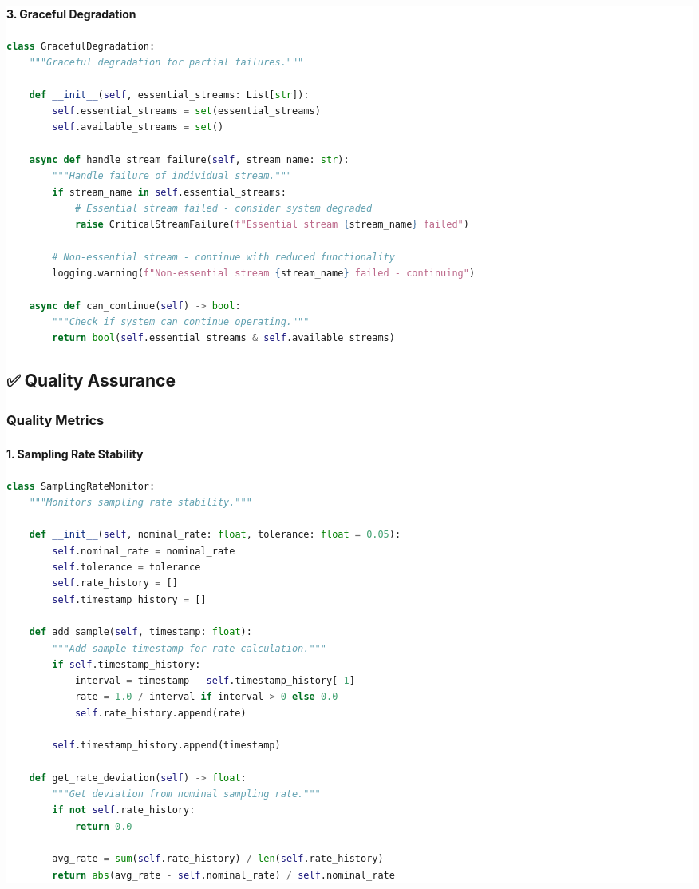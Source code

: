 #### 3. Graceful Degradation
```python
class GracefulDegradation:
    """Graceful degradation for partial failures."""

    def __init__(self, essential_streams: List[str]):
        self.essential_streams = set(essential_streams)
        self.available_streams = set()

    async def handle_stream_failure(self, stream_name: str):
        """Handle failure of individual stream."""
        if stream_name in self.essential_streams:
            # Essential stream failed - consider system degraded
            raise CriticalStreamFailure(f"Essential stream {stream_name} failed")

        # Non-essential stream - continue with reduced functionality
        logging.warning(f"Non-essential stream {stream_name} failed - continuing")

    async def can_continue(self) -> bool:
        """Check if system can continue operating."""
        return bool(self.essential_streams & self.available_streams)
```

## ✅ Quality Assurance

### Quality Metrics

#### 1. Sampling Rate Stability
```python
class SamplingRateMonitor:
    """Monitors sampling rate stability."""

    def __init__(self, nominal_rate: float, tolerance: float = 0.05):
        self.nominal_rate = nominal_rate
        self.tolerance = tolerance
        self.rate_history = []
        self.timestamp_history = []

    def add_sample(self, timestamp: float):
        """Add sample timestamp for rate calculation."""
        if self.timestamp_history:
            interval = timestamp - self.timestamp_history[-1]
            rate = 1.0 / interval if interval > 0 else 0.0
            self.rate_history.append(rate)

        self.timestamp_history.append(timestamp)

    def get_rate_deviation(self) -> float:
        """Get deviation from nominal sampling rate."""
        if not self.rate_history:
            return 0.0

        avg_rate = sum(self.rate_history) / len(self.rate_history)
        return abs(avg_rate - self.nominal_rate) / self.nominal_rate
```

